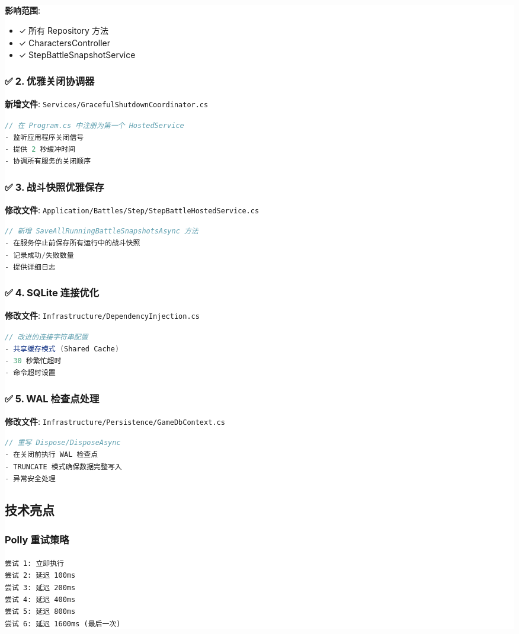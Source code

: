 **影响范围**:
- ✓ 所有 Repository 方法
- ✓ CharactersController
- ✓ StepBattleSnapshotService

### ✅ 2. 优雅关闭协调器

**新增文件**: `Services/GracefulShutdownCoordinator.cs`

```csharp
// 在 Program.cs 中注册为第一个 HostedService
- 监听应用程序关闭信号
- 提供 2 秒缓冲时间
- 协调所有服务的关闭顺序
```

### ✅ 3. 战斗快照优雅保存

**修改文件**: `Application/Battles/Step/StepBattleHostedService.cs`

```csharp
// 新增 SaveAllRunningBattleSnapshotsAsync 方法
- 在服务停止前保存所有运行中的战斗快照
- 记录成功/失败数量
- 提供详细日志
```

### ✅ 4. SQLite 连接优化

**修改文件**: `Infrastructure/DependencyInjection.cs`

```csharp
// 改进的连接字符串配置
- 共享缓存模式 (Shared Cache)
- 30 秒繁忙超时
- 命令超时设置
```

### ✅ 5. WAL 检查点处理

**修改文件**: `Infrastructure/Persistence/GameDbContext.cs`

```csharp
// 重写 Dispose/DisposeAsync
- 在关闭前执行 WAL 检查点
- TRUNCATE 模式确保数据完整写入
- 异常安全处理
```

## 技术亮点

### Polly 重试策略
```
尝试 1: 立即执行
尝试 2: 延迟 100ms
尝试 3: 延迟 200ms
尝试 4: 延迟 400ms
尝试 5: 延迟 800ms
尝试 6: 延迟 1600ms (最后一次)
```
